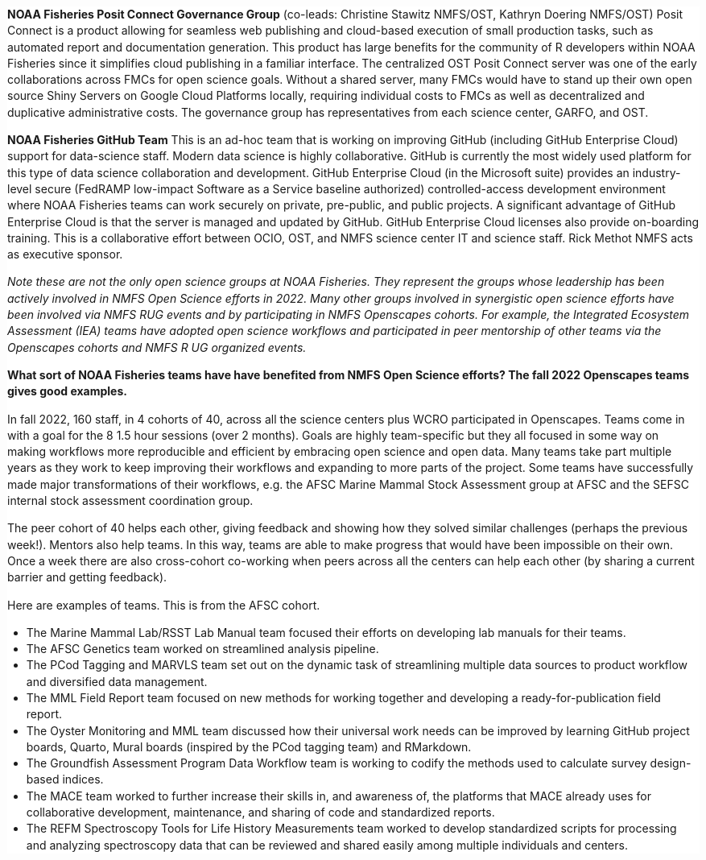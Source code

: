 **NOAA Fisheries Posit Connect Governance Group** (co-leads: Christine Stawitz NMFS/OST, Kathryn Doering NMFS/OST) Posit Connect is a product allowing for seamless web publishing and cloud-based execution of small production tasks, such as automated report and documentation generation. This product has large benefits for the community of R developers within NOAA Fisheries since it simplifies cloud publishing in a familiar interface. The centralized OST Posit Connect server was one of the early collaborations across FMCs for open science goals. Without a shared server, many FMCs would have to stand up their own open source Shiny Servers on Google Cloud Platforms locally, requiring individual costs to FMCs as well as decentralized and duplicative administrative costs. The governance group has representatives from each science center, GARFO, and OST.

**NOAA Fisheries GitHub Team** This is an ad-hoc team that is working on improving GitHub (including GitHub Enterprise Cloud) support for data-science staff. Modern data science is highly collaborative. GitHub is currently the most widely used platform for this type of data science collaboration and development. GitHub Enterprise Cloud (in the Microsoft suite) provides an industry-level secure (FedRAMP low-impact Software as a Service baseline authorized) controlled-access development environment where NOAA Fisheries teams can work securely on private, pre-public, and public projects. A significant advantage of GitHub Enterprise Cloud is that the server is managed and updated by GitHub. GitHub Enterprise Cloud licenses also provide on-boarding training. This is a collaborative effort between OCIO, OST, and NMFS science center IT and science staff. Rick Methot NMFS acts as executive sponsor.

*Note these are not the only open science groups at NOAA Fisheries. They represent the groups whose leadership has been actively involved in NMFS Open Science efforts in 2022. Many other groups involved in synergistic open science efforts have been involved via NMFS RUG events and by participating in NMFS Openscapes cohorts. For example, the Integrated Ecosystem Assessment (IEA) teams have adopted open science workflows and participated in peer mentorship of other teams via the Openscapes cohorts and NMFS R UG organized events.*

**What sort of NOAA Fisheries teams have have benefited from NMFS Open Science efforts? The fall 2022 Openscapes teams gives good examples.**

In fall 2022, 160 staff, in 4 cohorts of 40, across all the science centers plus WCRO participated in Openscapes. Teams come in with a goal for the 8 1.5 hour sessions (over 2 months). Goals are highly team-specific but they all focused in some way on making workflows more reproducible and efficient by embracing open science and open data. Many teams take part multiple years as they work to keep improving their workflows and expanding to more parts of the project. Some teams have successfully made major transformations of their workflows, e.g. the AFSC Marine Mammal Stock Assessment group at AFSC and the SEFSC internal stock assessment coordination group.

The peer cohort of 40 helps each other, giving feedback and showing how they solved similar challenges (perhaps the previous week!). Mentors also help teams. In this way, teams are able to make progress that would have been impossible on their own. Once a week there are also cross-cohort co-working when peers across all the centers can help each other (by sharing a current barrier and getting feedback).

Here are examples of teams. This is from the AFSC cohort.

* The Marine Mammal Lab/RSST Lab Manual team focused their efforts on developing lab manuals for their teams. 
* The AFSC Genetics team worked on streamlined analysis pipeline. 
* The PCod Tagging and MARVLS team set out on the dynamic task of streamlining multiple data sources to product workflow and diversified data management. 
* The MML Field Report team focused on new methods for working together and developing a ready-for-publication field report. 
* The Oyster Monitoring and MML team discussed how their universal work needs can be improved by learning GitHub project boards, Quarto, Mural boards (inspired by the PCod tagging team) and RMarkdown. 
* The Groundfish Assessment Program Data Workflow team is working to codify the methods used to calculate survey design-based indices. 
* The MACE team worked to further increase their skills in, and awareness of, the platforms that MACE already uses for collaborative development, maintenance, and sharing of code and standardized reports.
* The REFM Spectroscopy Tools for Life History Measurements team worked to develop standardized scripts for processing and analyzing spectroscopy data that can be reviewed and shared easily among multiple individuals and centers. 
